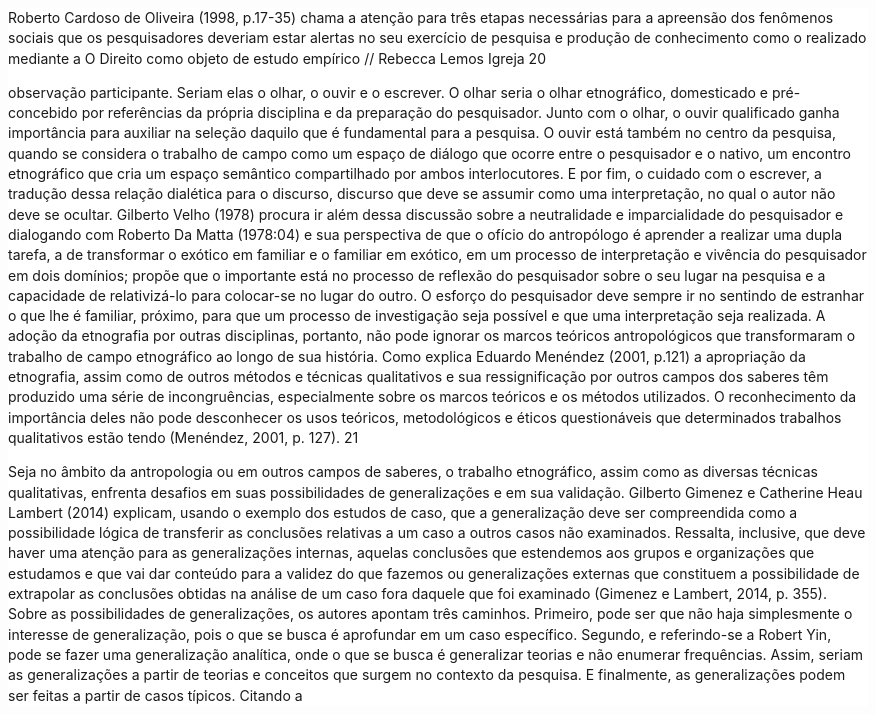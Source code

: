 Roberto Cardoso de Oliveira (1998, p.17-35) chama a atenção
para três etapas necessárias para a apreensão dos fenômenos sociais
que os pesquisadores deveriam estar alertas no seu exercício de
pesquisa e produção de conhecimento como o realizado mediante a
O Direito como objeto de estudo empírico //
Rebecca Lemos Igreja
20

observação participante. Seriam elas o olhar, o ouvir e o escrever. O
olhar seria o olhar etnográfico, domesticado e pré-concebido por referências
da própria disciplina e da preparação do pesquisador. Junto
com o olhar, o ouvir qualificado ganha importância para auxiliar
na seleção daquilo que é fundamental para a pesquisa. O ouvir está
também no centro da pesquisa, quando se considera o trabalho de
campo como um espaço de diálogo que ocorre entre o pesquisador
e o nativo, um encontro etnográfico que cria um espaço semântico
compartilhado por ambos interlocutores. E por fim, o cuidado com o
escrever, a tradução dessa relação dialética para o discurso, discurso
que deve se assumir como uma interpretação, no qual o autor não
deve se ocultar.
Gilberto Velho (1978) procura ir além dessa discussão sobre a
neutralidade e imparcialidade do pesquisador e dialogando com
Roberto Da Matta (1978:04) e sua perspectiva de que o ofício do antropólogo
é aprender a realizar uma dupla tarefa, a de transformar o
exótico em familiar e o familiar em exótico, em um processo de interpretação
e vivência do pesquisador em dois domínios; propõe que o
importante está no processo de reflexão do pesquisador sobre o seu
lugar na pesquisa e a capacidade de relativizá-lo para colocar-se no
lugar do outro. O esforço do pesquisador deve sempre ir no sentindo
de estranhar o que lhe é familiar, próximo, para que um processo de
investigação seja possível e que uma interpretação seja realizada.
A adoção da etnografia por outras disciplinas, portanto, não pode
ignorar os marcos teóricos antropológicos que transformaram o trabalho
de campo etnográfico ao longo de sua história. Como explica Eduardo
Menéndez (2001, p.121) a apropriação da etnografia, assim como
de outros métodos e técnicas qualitativos e sua ressignificação por outros
campos dos saberes têm produzido uma série de incongruências,
especialmente sobre os marcos teóricos e os métodos utilizados. O
reconhecimento da importância deles não pode desconhecer os usos
teóricos, metodológicos e éticos questionáveis que determinados trabalhos
qualitativos estão tendo (Menéndez, 2001, p. 127).
21

Seja no âmbito da antropologia ou em outros campos de saberes,
o trabalho etnográfico, assim como as diversas técnicas qualitativas,
enfrenta desafios em suas possibilidades de generalizações e em sua
validação. Gilberto Gimenez e Catherine Heau Lambert (2014) explicam,
usando o exemplo dos estudos de caso, que a generalização
deve ser compreendida como a possibilidade lógica de transferir as
conclusões relativas a um caso a outros casos não examinados. Ressalta,
inclusive, que deve haver uma atenção para as generalizações
internas, aquelas conclusões que estendemos aos grupos e organizações
que estudamos e que vai dar conteúdo para a validez do que
fazemos ou generalizações externas que constituem a possibilidade
de extrapolar as conclusões obtidas na análise de um caso fora daquele
que foi examinado (Gimenez e Lambert, 2014, p. 355). Sobre as
possibilidades de generalizações, os autores apontam três caminhos.
Primeiro, pode ser que não haja simplesmente o interesse de generalização,
pois o que se busca é aprofundar em um caso específico.
Segundo, e referindo-se a Robert Yin, pode se fazer uma generalização
analítica, onde o que se busca é generalizar teorias e não enumerar
frequências. Assim, seriam as generalizações a partir de teorias
e conceitos que surgem no contexto da pesquisa. E finalmente, as
generalizações podem ser feitas a partir de casos típicos. Citando a